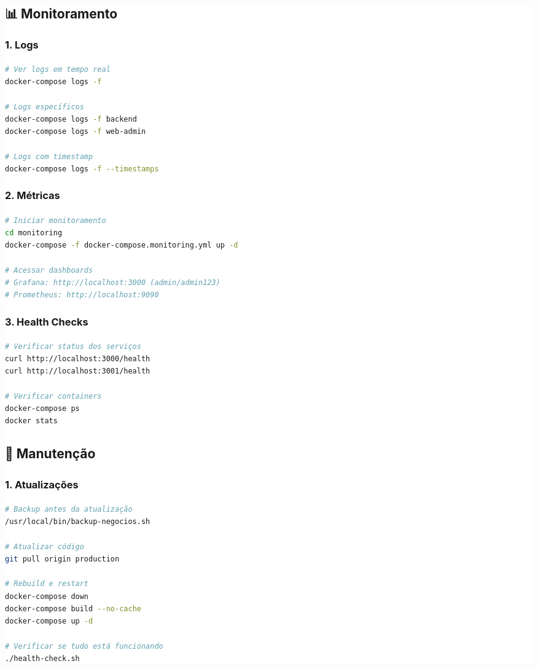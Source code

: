 ## 📊 Monitoramento

### 1. Logs

```bash
# Ver logs em tempo real
docker-compose logs -f

# Logs específicos
docker-compose logs -f backend
docker-compose logs -f web-admin

# Logs com timestamp
docker-compose logs -f --timestamps
```

### 2. Métricas

```bash
# Iniciar monitoramento
cd monitoring
docker-compose -f docker-compose.monitoring.yml up -d

# Acessar dashboards
# Grafana: http://localhost:3000 (admin/admin123)
# Prometheus: http://localhost:9090
```

### 3. Health Checks

```bash
# Verificar status dos serviços
curl http://localhost:3000/health
curl http://localhost:3001/health

# Verificar containers
docker-compose ps
docker stats
```

## 🔧 Manutenção

### 1. Atualizações

```bash
# Backup antes da atualização
/usr/local/bin/backup-negocios.sh

# Atualizar código
git pull origin production

# Rebuild e restart
docker-compose down
docker-compose build --no-cache
docker-compose up -d

# Verificar se tudo está funcionando
./health-check.sh
```
